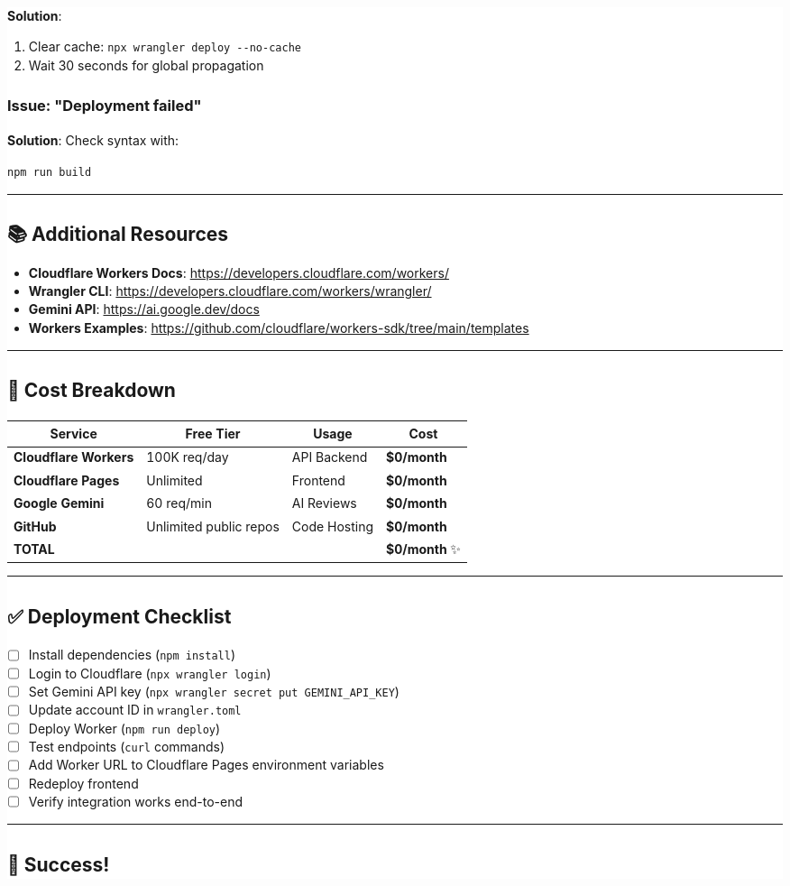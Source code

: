 **Solution**: 
1. Clear cache: `npx wrangler deploy --no-cache`
2. Wait 30 seconds for global propagation

### Issue: "Deployment failed"

**Solution**: Check syntax with:

```bash
npm run build
```

---

## 📚 Additional Resources

- **Cloudflare Workers Docs**: https://developers.cloudflare.com/workers/
- **Wrangler CLI**: https://developers.cloudflare.com/workers/wrangler/
- **Gemini API**: https://ai.google.dev/docs
- **Workers Examples**: https://github.com/cloudflare/workers-sdk/tree/main/templates

---

## 🎯 Cost Breakdown

| Service | Free Tier | Usage | Cost |
|---------|-----------|-------|------|
| **Cloudflare Workers** | 100K req/day | API Backend | **$0/month** |
| **Cloudflare Pages** | Unlimited | Frontend | **$0/month** |
| **Google Gemini** | 60 req/min | AI Reviews | **$0/month** |
| **GitHub** | Unlimited public repos | Code Hosting | **$0/month** |
| **TOTAL** | | | **$0/month** ✨ |

---

## ✅ Deployment Checklist

- [ ] Install dependencies (`npm install`)
- [ ] Login to Cloudflare (`npx wrangler login`)
- [ ] Set Gemini API key (`npx wrangler secret put GEMINI_API_KEY`)
- [ ] Update account ID in `wrangler.toml`
- [ ] Deploy Worker (`npm run deploy`)
- [ ] Test endpoints (`curl` commands)
- [ ] Add Worker URL to Cloudflare Pages environment variables
- [ ] Redeploy frontend
- [ ] Verify integration works end-to-end

---

## 🎉 Success!
